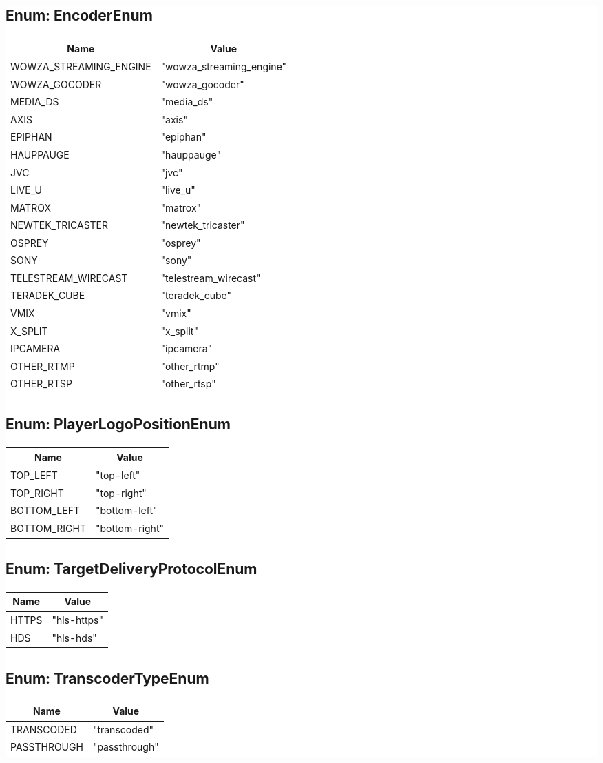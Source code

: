 
<a name="EncoderEnum"></a>
## Enum: EncoderEnum
Name | Value
---- | -----
WOWZA_STREAMING_ENGINE | &quot;wowza_streaming_engine&quot;
WOWZA_GOCODER | &quot;wowza_gocoder&quot;
MEDIA_DS | &quot;media_ds&quot;
AXIS | &quot;axis&quot;
EPIPHAN | &quot;epiphan&quot;
HAUPPAUGE | &quot;hauppauge&quot;
JVC | &quot;jvc&quot;
LIVE_U | &quot;live_u&quot;
MATROX | &quot;matrox&quot;
NEWTEK_TRICASTER | &quot;newtek_tricaster&quot;
OSPREY | &quot;osprey&quot;
SONY | &quot;sony&quot;
TELESTREAM_WIRECAST | &quot;telestream_wirecast&quot;
TERADEK_CUBE | &quot;teradek_cube&quot;
VMIX | &quot;vmix&quot;
X_SPLIT | &quot;x_split&quot;
IPCAMERA | &quot;ipcamera&quot;
OTHER_RTMP | &quot;other_rtmp&quot;
OTHER_RTSP | &quot;other_rtsp&quot;


<a name="PlayerLogoPositionEnum"></a>
## Enum: PlayerLogoPositionEnum
Name | Value
---- | -----
TOP_LEFT | &quot;top-left&quot;
TOP_RIGHT | &quot;top-right&quot;
BOTTOM_LEFT | &quot;bottom-left&quot;
BOTTOM_RIGHT | &quot;bottom-right&quot;


<a name="TargetDeliveryProtocolEnum"></a>
## Enum: TargetDeliveryProtocolEnum
Name | Value
---- | -----
HTTPS | &quot;hls-https&quot;
HDS | &quot;hls-hds&quot;


<a name="TranscoderTypeEnum"></a>
## Enum: TranscoderTypeEnum
Name | Value
---- | -----
TRANSCODED | &quot;transcoded&quot;
PASSTHROUGH | &quot;passthrough&quot;



